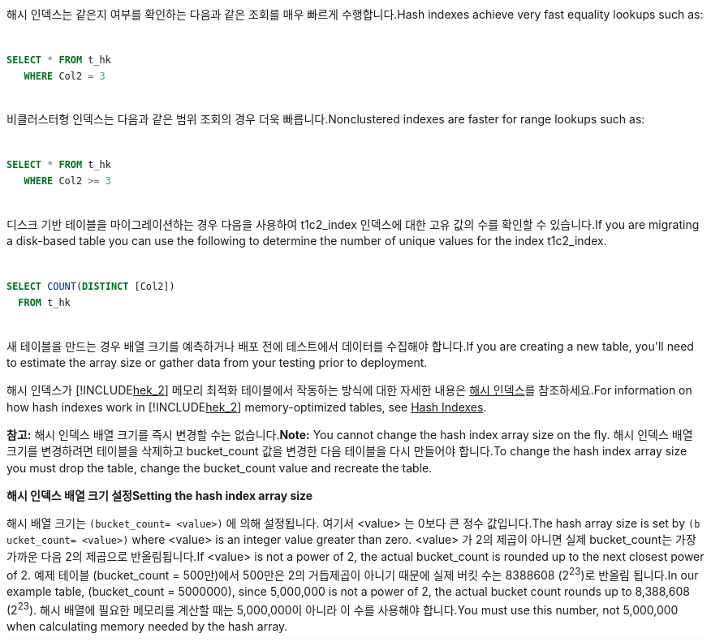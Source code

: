  <span data-ttu-id="3e4ef-139">해시 인덱스는 같은지 여부를 확인하는 다음과 같은 조회를 매우 빠르게 수행합니다.</span><span class="sxs-lookup"><span data-stu-id="3e4ef-139">Hash indexes achieve very fast equality lookups such as:</span></span>  
  
```sql  
  
SELECT * FROM t_hk  
   WHERE Col2 = 3  
  
```  
  
 <span data-ttu-id="3e4ef-140">비클러스터형 인덱스는 다음과 같은 범위 조회의 경우 더욱 빠릅니다.</span><span class="sxs-lookup"><span data-stu-id="3e4ef-140">Nonclustered indexes are faster for range lookups such as:</span></span>  
  
```sql  
  
SELECT * FROM t_hk  
   WHERE Col2 >= 3  
  
```  
  
 <span data-ttu-id="3e4ef-141">디스크 기반 테이블을 마이그레이션하는 경우 다음을 사용하여 t1c2_index 인덱스에 대한 고유 값의 수를 확인할 수 있습니다.</span><span class="sxs-lookup"><span data-stu-id="3e4ef-141">If you are migrating a disk-based table you can use the following to determine the number of unique values for the index t1c2_index.</span></span>  
  
```sql  
  
SELECT COUNT(DISTINCT [Col2])  
  FROM t_hk  
  
```  
  
 <span data-ttu-id="3e4ef-142">새 테이블을 만드는 경우 배열 크기를 예측하거나 배포 전에 테스트에서 데이터를 수집해야 합니다.</span><span class="sxs-lookup"><span data-stu-id="3e4ef-142">If you are creating a new table, you'll need to estimate the array size or gather data from your testing prior to deployment.</span></span>  
  
 <span data-ttu-id="3e4ef-143">해시 인덱스가 [!INCLUDE[hek_2](../../includes/hek-2-md.md)] 메모리 최적화 테이블에서 작동하는 방식에 대한 자세한 내용은 [해시 인덱스](../../database-engine/hash-indexes.md)를 참조하세요.</span><span class="sxs-lookup"><span data-stu-id="3e4ef-143">For information on how hash indexes work in [!INCLUDE[hek_2](../../includes/hek-2-md.md)] memory-optimized tables, see [Hash Indexes](../../database-engine/hash-indexes.md).</span></span>  
  
 <span data-ttu-id="3e4ef-144">**참고:** 해시 인덱스 배열 크기를 즉시 변경할 수는 없습니다.</span><span class="sxs-lookup"><span data-stu-id="3e4ef-144">**Note:** You cannot change the hash index array size on the fly.</span></span> <span data-ttu-id="3e4ef-145">해시 인덱스 배열 크기를 변경하려면 테이블을 삭제하고 bucket_count 값을 변경한 다음 테이블을 다시 만들어야 합니다.</span><span class="sxs-lookup"><span data-stu-id="3e4ef-145">To change the hash index array size you must drop the table, change the bucket_count value and recreate the table.</span></span>  
  
 <span data-ttu-id="3e4ef-146">**해시 인덱스 배열 크기 설정**</span><span class="sxs-lookup"><span data-stu-id="3e4ef-146">**Setting the hash index array size**</span></span>  
  
 <span data-ttu-id="3e4ef-147">해시 배열 크기는 `(bucket_count= <value>)` 에 의해 설정됩니다. 여기서 \<value> 는 0보다 큰 정수 값입니다.</span><span class="sxs-lookup"><span data-stu-id="3e4ef-147">The hash array size is set by `(bucket_count= <value>)` where \<value> is an integer value greater than zero.</span></span> <span data-ttu-id="3e4ef-148">\<value> 가 2의 제곱이 아니면 실제 bucket_count는 가장 가까운 다음 2의 제곱으로 반올림됩니다.</span><span class="sxs-lookup"><span data-stu-id="3e4ef-148">If \<value> is not a power of 2, the actual bucket_count is rounded up to the next closest power of 2.</span></span>  <span data-ttu-id="3e4ef-149">예제 테이블 (bucket_count = 500만)에서 500만은 2의 거듭제곱이 아니기 때문에 실제 버킷 수는 8388608 (2<sup>23</sup>)로 반올림 됩니다.</span><span class="sxs-lookup"><span data-stu-id="3e4ef-149">In our example table, (bucket_count = 5000000), since 5,000,000 is not a power of 2, the actual bucket count rounds up to 8,388,608 (2<sup>23</sup>).</span></span>  <span data-ttu-id="3e4ef-150">해시 배열에 필요한 메모리를 계산할 때는 5,000,000이 아니라 이 수를 사용해야 합니다.</span><span class="sxs-lookup"><span data-stu-id="3e4ef-150">You must use this number, not 5,000,000 when calculating memory needed by the hash array.</span></span>  
  